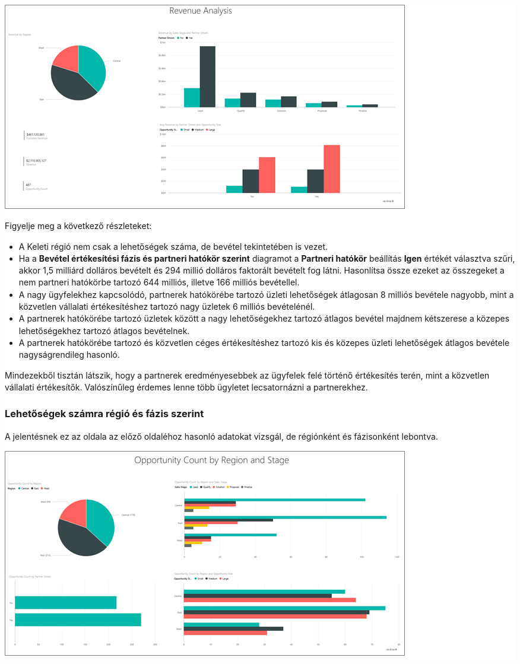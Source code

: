 ![Bevétel áttekintése oldal](media/sample-opportunity-analysis/opportunity4.png)

Figyelje meg a következő részleteket:
* A Keleti régió nem csak a lehetőségek száma, de bevétel tekintetében is vezet.  
* Ha a **Bevétel értékesítési fázis és partneri hatókör szerint** diagramot a **Partneri hatókör** beállítás **Igen** értékét választva szűri, akkor 1,5 milliárd dolláros bevételt és 294 millió dolláros faktorált bevételt fog látni. Hasonlítsa össze ezeket az összegeket a nem partneri hatókörbe tartozó 644 milliós, illetve 166 milliós bevétellel. 
* A nagy ügyfelekhez kapcsolódó, partnerek hatókörébe tartozó üzleti lehetőségek átlagosan 8 milliós bevétele nagyobb, mint a közvetlen vállalati értékesítéshez tartozó nagy üzletek 6 milliós bevételénél.  
* A partnerek hatókörébe tartozó üzletek között a nagy lehetőségekhez tartozó átlagos bevétel majdnem kétszerese a közepes lehetőségekhez tartozó átlagos bevételnek.  
* A partnerek hatókörébe tartozó és közvetlen céges értékesítéshez tartozó kis és közepes üzleti lehetőségek átlagos bevétele nagyságrendileg hasonló.   

Mindezekből tisztán látszik, hogy a partnerek eredményesebbek az ügyfelek felé történő értékesítés terén, mint a közvetlen vállalati értékesítők. Valószínűleg érdemes lenne több ügyletet lecsatornázni a partnerekhez.

### <a name="opportunity-count-by-region-and-stage"></a>Lehetőségek számra régió és fázis szerint
A jelentésnek ez az oldala az előző oldaléhoz hasonló adatokat vizsgál, de régiónként és fázisonként lebontva. 

![Régiónkénti és fázisonkénti számok oldala](media/sample-opportunity-analysis/opportunity5.png)

